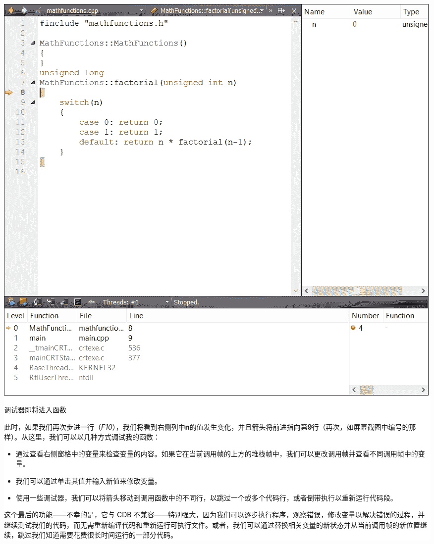 ![设置断点并逐步执行程序](img/2319OS_02_02.jpg)

调试器即将进入函数

此时，如果我们再次步进一行（*F10*），我们将看到右侧列中**n**的值发生变化，并且箭头将前进指向第**9**行（再次，如屏幕截图中编号的那样）。从这里，我们可以以几种方式调试我的函数：

+   通过查看右侧窗格中的变量来检查变量的内容。如果它在当前调用帧的上方的堆栈帧中，我们可以更改调用帧并查看不同调用帧中的变量。

+   我们可以通过单击其值并输入新值来修改变量。

+   使用一些调试器，我们可以将箭头移动到调用函数中的不同行，以跳过一个或多个代码行，或者倒带执行以重新运行代码段。

这个最后的功能——不幸的是，它与 CDB 不兼容——特别强大，因为我们可以逐步执行程序，观察错误，修改变量以解决错误的过程，并继续测试我们的代码，而无需重新编译代码和重新运行可执行文件。或者，我们可以通过替换相关变量的新状态并从当前调用帧的新位置继续，跳过我们知道需要花费很长时间运行的一部分代码。
